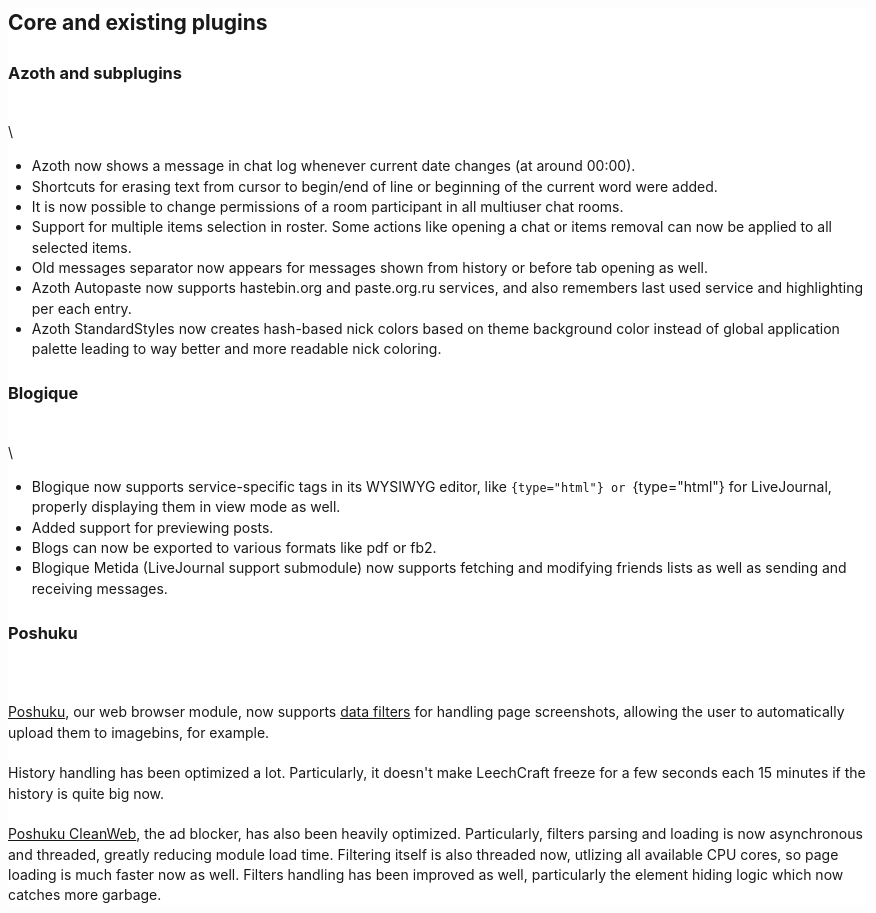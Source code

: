 Core and existing plugins
-------------------------

### Azoth and subplugins

\
\

-   Azoth now shows a message in chat log whenever current date changes
    (at around 00:00).
-   Shortcuts for erasing text from cursor to begin/end of line or
    beginning of the current word were added.
-   It is now possible to change permissions of a room participant in
    all multiuser chat rooms.
-   Support for multiple items selection in roster. Some actions like
    opening a chat or items removal can now be applied to all
    selected items.
-   Old messages separator now appears for messages shown from history
    or before tab opening as well.
-   Azoth Autopaste now supports hastebin.org and paste.org.ru services,
    and also remembers last used service and highlighting per
    each entry.
-   Azoth StandardStyles now creates hash-based nick colors based on
    theme background color instead of global application palette leading
    to way better and more readable nick coloring.

### Blogique

\
\

-   Blogique now supports service-specific tags in its WYSIWYG editor,
    like ``{type="html"} or ``{type="html"} for LiveJournal, properly
    displaying them in view mode as well.
-   Added support for previewing posts.
-   Blogs can now be exported to various formats like pdf or fb2.
-   Blogique Metida (LiveJournal support submodule) now supports
    fetching and modifying friends lists as well as sending and
    receiving messages.

### Poshuku

\
\
[Poshuku](/plugins-poshuku), our web browser module, now supports [data
filters](/concepts-data-filters) for handling page screenshots, allowing
the user to automatically upload them to imagebins, for example.\
\
History handling has been optimized a lot. Particularly, it doesn't make
LeechCraft freeze for a few seconds each 15 minutes if the history is
quite big now.\
\
[Poshuku CleanWeb](/plugins-poshuku-cleanweb), the ad blocker, has also
been heavily optimized. Particularly, filters parsing and loading is now
asynchronous and threaded, greatly reducing module load time. Filtering
itself is also threaded now, utlizing all available CPU cores, so page
loading is much faster now as well. Filters handling has been improved
as well, particularly the element hiding logic which now catches more
garbage.
